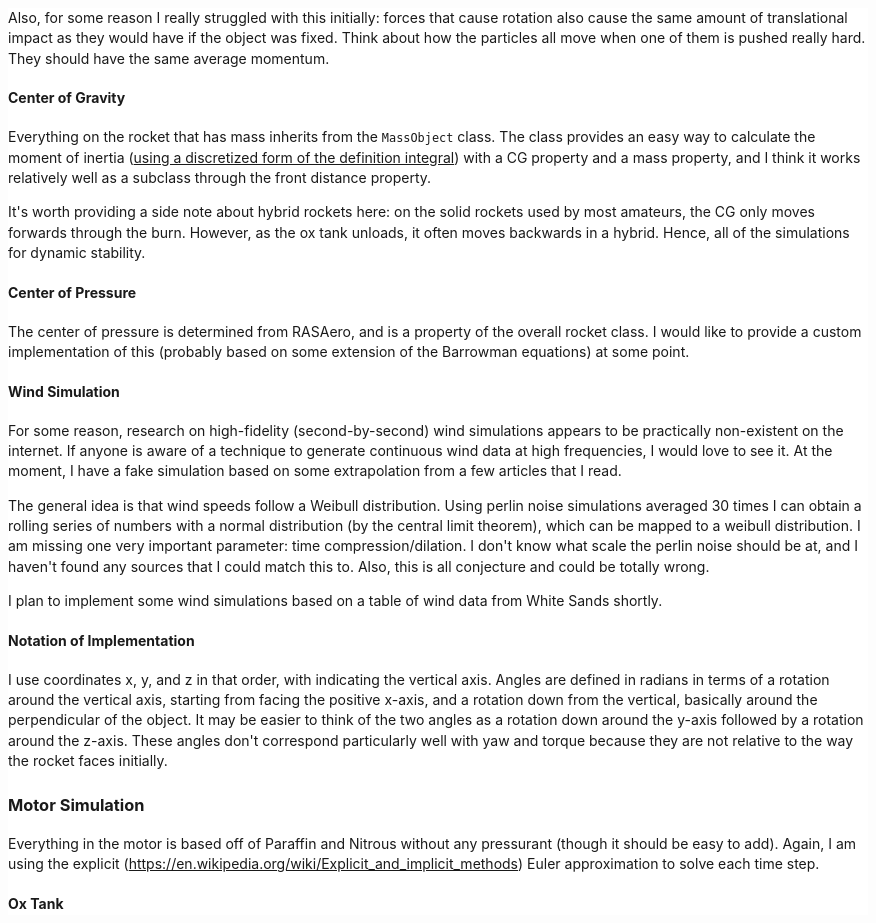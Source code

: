 Also, for some reason I really struggled with this initially: forces that cause rotation also cause the same amount of translational impact as they would have if the object was fixed. Think about how the particles all move when one of them is pushed really hard. They should have the same average momentum.

#### Center of Gravity

Everything on the rocket that has mass inherits from the `MassObject` class. The class provides an easy way to calculate the moment of inertia ([using a discretized form of the definition integral](https://www.thoughtco.com/moment-of-inertia-formulas-2698806)) with a CG property and a mass property, and I think it works relatively well as a subclass through the front distance property.

It's worth providing a side note about hybrid rockets here: on the solid rockets used by most amateurs, the CG only moves forwards through the burn. However, as the ox tank unloads, it often moves backwards in a hybrid. Hence, all of the simulations for dynamic stability.

#### Center of Pressure

The center of pressure is determined from RASAero, and is a property of the overall rocket class. I would like to provide a custom implementation of this (probably based on some extension of the Barrowman equations) at some point.

#### Wind Simulation

For some reason, research on high-fidelity (second-by-second) wind simulations appears to be practically non-existent on the internet. If anyone is aware of a technique to generate continuous wind data at high frequencies, I would love to see it. At the moment, I have a fake simulation based on some extrapolation from a few articles that I read.

The general idea is that wind speeds follow a Weibull distribution. Using perlin noise simulations averaged 30 times I can obtain a rolling series of numbers with a normal distribution (by the central limit theorem), which can be mapped to a weibull distribution. I am missing one very important parameter: time compression/dilation. I don't know what scale the perlin noise should be at, and I haven't found any sources that I could match this to. Also, this is all conjecture and could be totally wrong.

I plan to implement some wind simulations based on a table of wind data from White Sands shortly.

#### Notation of Implementation

I use coordinates x, y, and z in that order, with indicating the vertical axis. Angles are defined in radians in terms of a rotation around the vertical axis, starting from facing the positive x-axis, and a rotation down from the vertical, basically around the perpendicular of the object. It may be easier to think of the two angles as a rotation down around the y-axis followed by a rotation around the z-axis. These angles don't correspond particularly well with yaw and torque because they are not relative to the way the rocket faces initially.

### Motor Simulation

Everything in the motor is based off of Paraffin and Nitrous without any pressurant (though it should be easy to add). Again, I am using the explicit (https://en.wikipedia.org/wiki/Explicit_and_implicit_methods) Euler approximation to solve each time step.

#### Ox Tank
